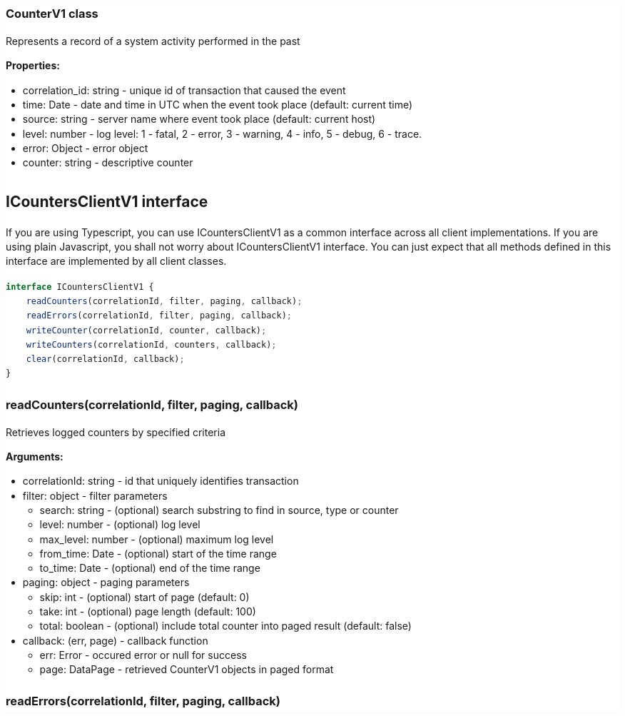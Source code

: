 ### <a name="class1"></a> CounterV1 class

Represents a record of a system activity performed in the past

**Properties:**
- correlation_id: string - unique id of transaction that caused the event
- time: Date - date and time in UTC when the event took place (default: current time)
- source: string - server name where event took place (default: current host)
- level: number - log level: 1 - fatal, 2 - error, 3 - warning, 4 - info, 5 - debug, 6 - trace.
- error: Object - error object
- counter: string - descriptive counter

## <a name="interface"></a> ICountersClientV1 interface

If you are using Typescript, you can use ICountersClientV1 as a common interface across all client implementations. 
If you are using plain Javascript, you shall not worry about ICountersClientV1 interface. You can just expect that
all methods defined in this interface are implemented by all client classes.

```javascript
interface ICountersClientV1 {
    readCounters(correlationId, filter, paging, callback);
    readErrors(correlationId, filter, paging, callback);
    writeCounter(correlationId, counter, callback);
    writeCounters(correlationId, counters, callback);
    clear(correlationId, callback);
}
```

### <a name="operation1"></a> readCounters(correlationId, filter, paging, callback)

Retrieves logged counters by specified criteria

**Arguments:** 
- correlationId: string - id that uniquely identifies transaction
- filter: object - filter parameters
  - search: string - (optional) search substring to find in source, type or counter
  - level: number - (optional) log level
  - max_level: number - (optional) maximum log level
  - from_time: Date - (optional) start of the time range
  - to_time: Date - (optional) end of the time range
- paging: object - paging parameters
  - skip: int - (optional) start of page (default: 0)
  - take: int - (optional) page length (default: 100)
  - total: boolean - (optional) include total counter into paged result (default: false)
- callback: (err, page) - callback function
  - err: Error - occured error or null for success
  - page: DataPage<CounterV1> - retrieved CounterV1 objects in paged format

### <a name="operation2"></a> readErrors(correlationId, filter, paging, callback)
